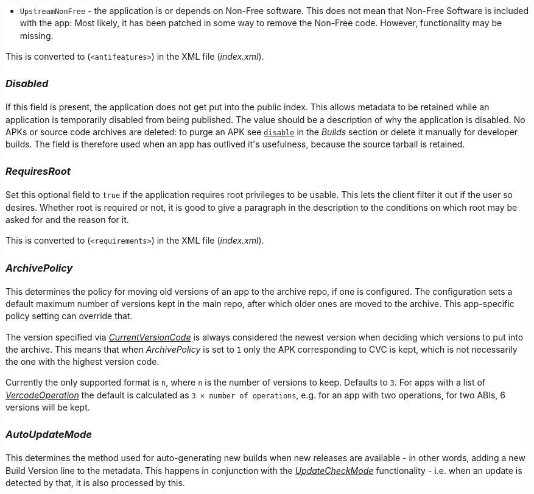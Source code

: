 * `UpstreamNonFree` - the application is or depends on Non-Free software. This does not mean that Non-Free Software is included with the app: Most likely, it has been patched in some way to remove the Non-Free code. However, functionality may be missing.

This is converted to (`<antifeatures>`) in the XML file (_index.xml_).


### _Disabled_<a name="Disabled"></a>

If this field is present, the application does not get put into the
public index. This allows metadata to be retained while an application
is temporarily disabled from being published. The value should be a
description of why the application is disabled. No APKs or source code
archives are deleted: to purge an APK see [`disable`](#build_disable) in the
_Builds_ section or delete it manually for developer builds. The field is
therefore used when an app has outlived it's usefulness, because the source
tarball is retained.


### _RequiresRoot_<a name="RequiresRoot"></a>

Set this optional field to `true` if the application requires root
privileges to be usable. This lets the client filter it out if the user
so desires. Whether root is required or not, it is good to give a
paragraph in the description to the conditions on which root may be
asked for and the reason for it.

This is converted to (`<requirements>`) in the XML file (_index.xml_).


### _ArchivePolicy_<a name="ArchivePolicy"></a>

This determines the policy for moving old versions of an app to the
archive repo, if one is configured. The configuration sets a default
maximum number of versions kept in the main repo, after which older ones
are moved to the archive. This app-specific policy setting can override
that.

The version specified via [_CurrentVersionCode_](#CurrentVersionCode) is always
considered the newest version when deciding which versions to put into the
archive.  This means that when _ArchivePolicy_ is set to `1` only the APK
corresponding to CVC is kept, which is not necessarily the one with the highest
version code.

Currently the only supported format is `n`, where `n` is the
number of versions to keep. Defaults to `3`. For apps with a list
of [_VercodeOperation_](#VercodeOperation) the default is calculated as
`3 × number of operations`, e.g. for an app with two operations, for two
ABIs, 6 versions will be kept.


### _AutoUpdateMode_<a name="AutoUpdateMode"></a>

This determines the method used for auto-generating new builds when
new releases are available - in other words, adding a new Build
Version line to the metadata. This happens in conjunction with the
[_UpdateCheckMode_](#UpdateCheckMode) functionality - i.e. when an update is
detected by that, it is also processed by this.

